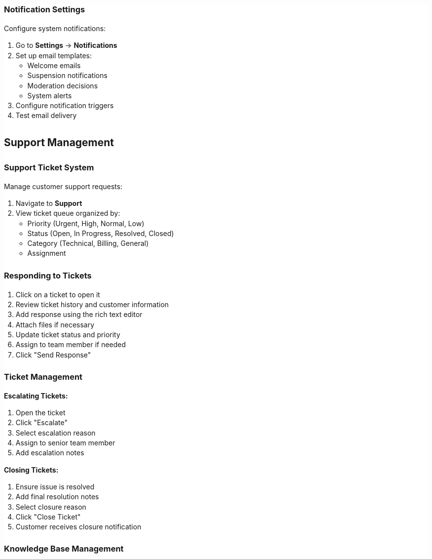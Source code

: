 ### Notification Settings

Configure system notifications:

1. Go to **Settings** → **Notifications**
2. Set up email templates:
   - Welcome emails
   - Suspension notifications
   - Moderation decisions
   - System alerts
3. Configure notification triggers
4. Test email delivery

## Support Management

### Support Ticket System

Manage customer support requests:

1. Navigate to **Support**
2. View ticket queue organized by:
   - Priority (Urgent, High, Normal, Low)
   - Status (Open, In Progress, Resolved, Closed)
   - Category (Technical, Billing, General)
   - Assignment

### Responding to Tickets

1. Click on a ticket to open it
2. Review ticket history and customer information
3. Add response using the rich text editor
4. Attach files if necessary
5. Update ticket status and priority
6. Assign to team member if needed
7. Click "Send Response"

### Ticket Management

**Escalating Tickets:**
1. Open the ticket
2. Click "Escalate"
3. Select escalation reason
4. Assign to senior team member
5. Add escalation notes

**Closing Tickets:**
1. Ensure issue is resolved
2. Add final resolution notes
3. Select closure reason
4. Click "Close Ticket"
5. Customer receives closure notification

### Knowledge Base Management
